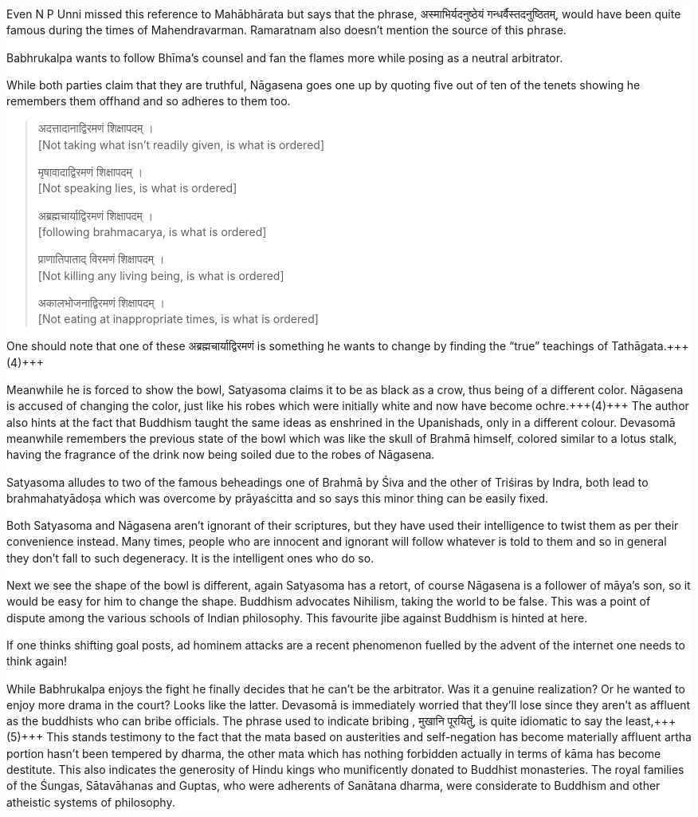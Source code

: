 Even N P Unni missed this reference to Mahābhārata but says that the phrase, अस्माभिर्यदनुष्ठेयं गन्धर्वैस्तदनुष्ठितम्, would have been quite famous during the times of Mahendravarman. Ramaratnam also doesn’t mention the source of this phrase.

Babhrukalpa wants to follow Bhīma’s counsel and fan the flames more while posing as a neutral arbitrator.

While both parties claim that they are truthful, Nāgasena goes one up by quoting five out of ten of the tenets showing he remembers them offhand and so adheres to them too.

> अदत्तादानाद्विरमणं शिक्षापदम् ।  
> [Not taking what isn’t readily given, is what is ordered]
>
> मृषावादाद्विरमणं शिक्षापदम् ।  
> [Not speaking lies, is what is ordered]
>
> अब्रह्मचार्याद्विरमणं शिक्षापदम् ।  
> [following brahmacarya, is what is ordered]
>
> प्राणातिपाताद् विरमणं शिक्षापदम् ।  
> [Not killing any living being, is what is ordered]
>
> अकालभोजनाद्विरमणं शिक्षापदम् ।  
> [Not eating at inappropriate times, is what is ordered]

One should note that one of these अब्रह्मचार्याद्विरमणं is something he wants to change by finding the “true” teachings of Tathāgata.+++(4)+++

Meanwhile he is forced to show the bowl, Satyasoma claims it to be as black as a crow, thus being of a different color. Nāgasena is accused of changing the color, just like his robes which were initially white and now have become ochre.+++(4)+++ The author also hints at the fact that Buddhism taught the same ideas as enshrined in the Upanishads, only in a different colour. Devasomā meanwhile remembers the previous state of the bowl which was like the skull of Brahmā himself, colored similar to a lotus stalk, having the fragrance of the drink now being soiled due to the robes of Nāgasena.

Satyasoma alludes to two of the famous beheadings one of Brahmā by Śiva and the other of Triśiras by Indra, both lead to brahmahatyādoṣa which was overcome by prāyaścitta and so says this minor thing can be easily fixed.

Both Satyasoma and Nāgasena aren’t ignorant of their scriptures, but they have used their intelligence to twist them as per their convenience instead. Many times, people who are innocent and ignorant will follow whatever is told to them and so in general they don’t fall to such degeneracy. It is the intelligent ones who do so.

Next we see the shape of the bowl is different, again Satyasoma has a retort, of course Nāgasena is a follower of māya’s son, so it would be easy for him to change the shape. Buddhism advocates Nihilism, taking the world to be false. This was a point of dispute among the various schools of Indian philosophy. This favourite jibe against Buddhism is hinted at here.

If one thinks shifting goal posts, ad hominem attacks are a recent phenomenon fuelled by the advent of the internet one needs to think again!

While Babhrukalpa enjoys the fight he finally decides that he can’t be the arbitrator. Was it a genuine realization? Or he wanted to enjoy more drama in the court? Looks like the latter. Devasomā is immediately worried that they’ll lose since they aren’t as affluent as the buddhists who can bribe officials. The phrase used to indicate bribing , मुखानि पूरयितुं, is quite idiomatic to say the least,+++(5)+++ This stands testimony to the fact that the mata based on austerities and self-negation has become materially affluent artha portion hasn’t been tempered by dharma, the other mata which has nothing forbidden actually in terms of kāma has become destitute. This also indicates the generosity of Hindu kings who munificently donated to Buddhist monasteries. The royal families of the Śungas, Sātavāhanas and Guptas, who were adherents of Sanātana dharma, were considerate to Buddhism and other atheistic systems of philosophy.
